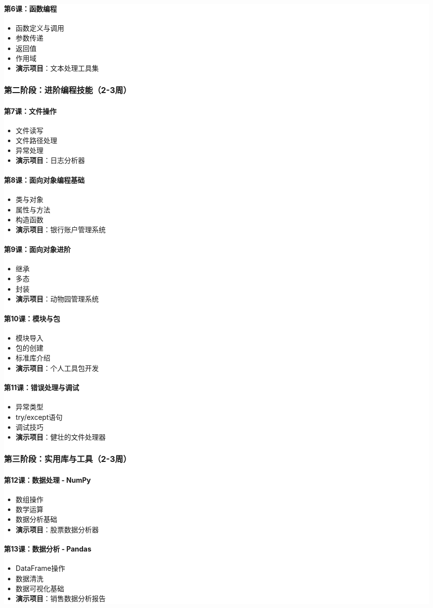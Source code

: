 #### 第6课：函数编程
- 函数定义与调用
- 参数传递
- 返回值
- 作用域
- **演示项目**：文本处理工具集

### 第二阶段：进阶编程技能（2-3周）

#### 第7课：文件操作
- 文件读写
- 文件路径处理
- 异常处理
- **演示项目**：日志分析器

#### 第8课：面向对象编程基础
- 类与对象
- 属性与方法
- 构造函数
- **演示项目**：银行账户管理系统

#### 第9课：面向对象进阶
- 继承
- 多态
- 封装
- **演示项目**：动物园管理系统

#### 第10课：模块与包
- 模块导入
- 包的创建
- 标准库介绍
- **演示项目**：个人工具包开发

#### 第11课：错误处理与调试
- 异常类型
- try/except语句
- 调试技巧
- **演示项目**：健壮的文件处理器

### 第三阶段：实用库与工具（2-3周）

#### 第12课：数据处理 - NumPy
- 数组操作
- 数学运算
- 数据分析基础
- **演示项目**：股票数据分析器

#### 第13课：数据分析 - Pandas
- DataFrame操作
- 数据清洗
- 数据可视化基础
- **演示项目**：销售数据分析报告
